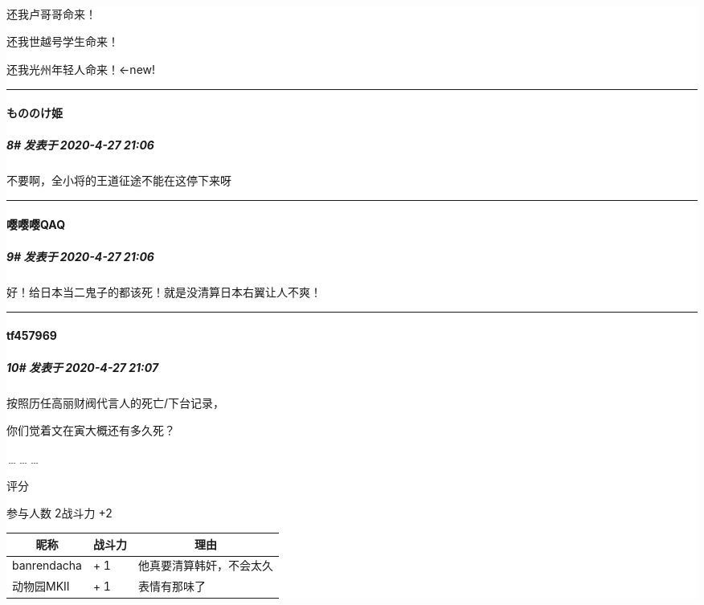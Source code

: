 还我卢哥哥命来！

还我世越号学生命来！

还我光州年轻人命来！←new!







-----

####  もののけ姫  
##### 8#       发表于 2020-4-27 21:06




不要啊，全小将的王道征途不能在这停下来呀







-----

####  嘤嘤嘤QAQ  
##### 9#       发表于 2020-4-27 21:06




好！给日本当二鬼子的都该死！就是没清算日本右翼让人不爽！







-----

####  tf457969  
##### 10#       发表于 2020-4-27 21:07




按照历任高丽财阀代言人的死亡/下台记录，


你们觉着文在寅大概还有多久死？



﹍﹍﹍

评分





 参与人数 2战斗力 +2

|昵称|战斗力|理由|
|----|---|---|
| banrendacha| + 1|他真要清算韩奸，不会太久|
| 动物园MKII| + 1|表情有那味了|
